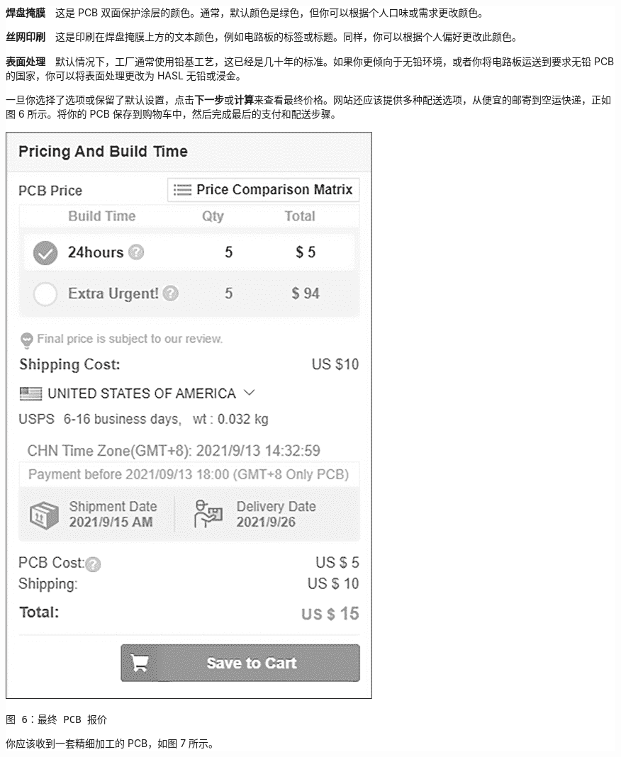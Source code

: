 **焊盘掩膜**    这是 PCB 双面保护涂层的颜色。通常，默认颜色是绿色，但你可以根据个人口味或需求更改颜色。

**丝网印刷**    这是印刷在焊盘掩膜上方的文本颜色，例如电路板的标签或标题。同样，你可以根据个人偏好更改此颜色。

**表面处理**    默认情况下，工厂通常使用铅基工艺，这已经是几十年的标准。如果你更倾向于无铅环境，或者你将电路板运送到要求无铅 PCB 的国家，你可以将表面处理更改为 HASL 无铅或浸金。

一旦你选择了选项或保留了默认设置，点击**下一步**或**计算**来查看最终价格。网站还应该提供多种配送选项，从便宜的邮寄到空运快递，正如图 6 所示。将你的 PCB 保存到购物车中，然后完成最后的支付和配送步骤。

![包含运费的最终 PCB 报价示例截图](img/fig6.png)

<samp class="SANS_Futura_Std_Book_Oblique_I_11">图 6：最终 PCB 报价</samp>

你应该收到一套精细加工的 PCB，如图 7 所示。
